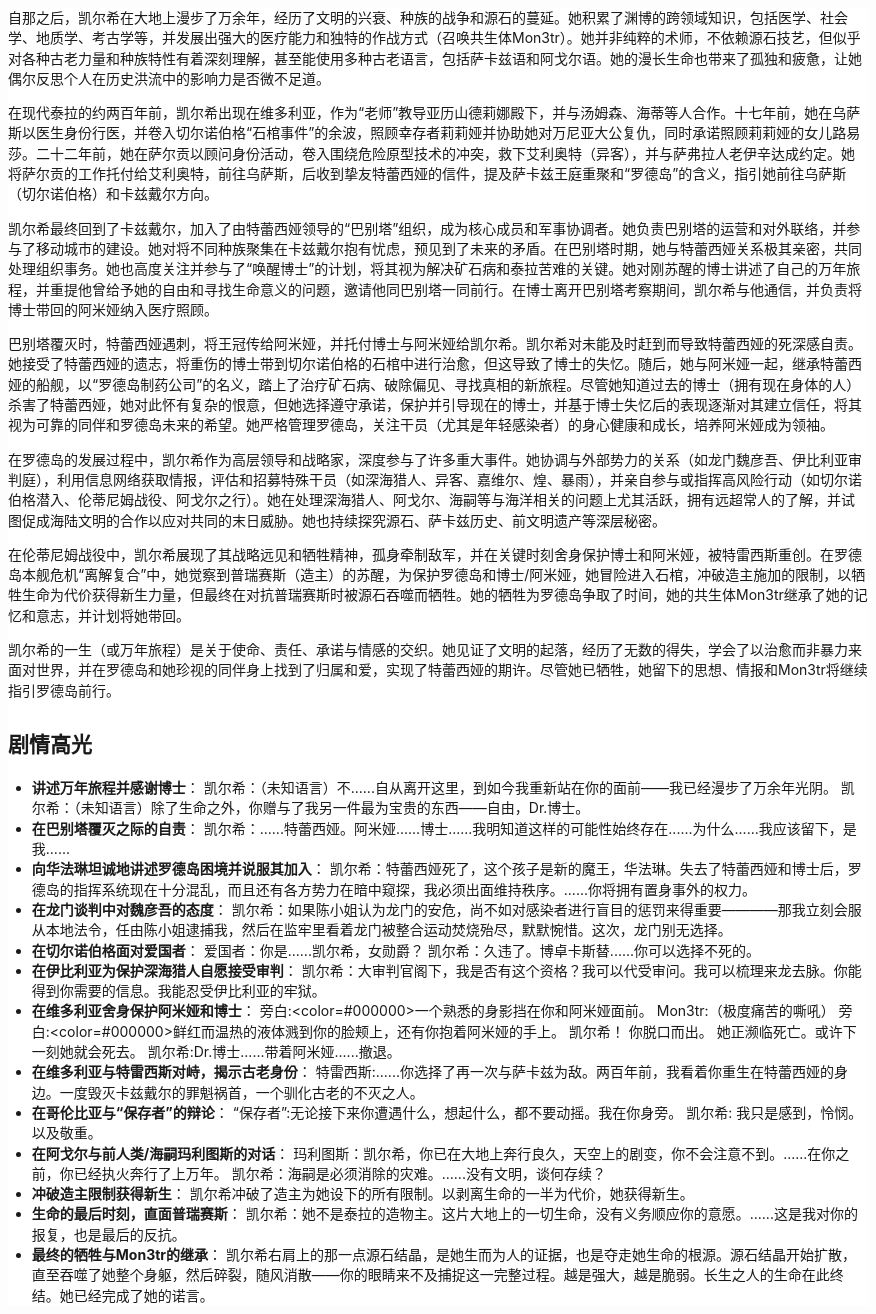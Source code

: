 自那之后，凯尔希在大地上漫步了万余年，经历了文明的兴衰、种族的战争和源石的蔓延。她积累了渊博的跨领域知识，包括医学、社会学、地质学、考古学等，并发展出强大的医疗能力和独特的作战方式（召唤共生体Mon3tr）。她并非纯粹的术师，不依赖源石技艺，但似乎对各种古老力量和种族特性有着深刻理解，甚至能使用多种古老语言，包括萨卡兹语和阿戈尔语。她的漫长生命也带来了孤独和疲惫，让她偶尔反思个人在历史洪流中的影响力是否微不足道。

在现代泰拉的约两百年前，凯尔希出现在维多利亚，作为“老师”教导亚历山德莉娜殿下，并与汤姆森、海蒂等人合作。十七年前，她在乌萨斯以医生身份行医，并卷入切尔诺伯格“石棺事件”的余波，照顾幸存者莉莉娅并协助她对万尼亚大公复仇，同时承诺照顾莉莉娅的女儿路易莎。二十二年前，她在萨尔贡以顾问身份活动，卷入围绕危险原型技术的冲突，救下艾利奥特（异客），并与萨弗拉人老伊辛达成约定。她将萨尔贡的工作托付给艾利奥特，前往乌萨斯，后收到挚友特蕾西娅的信件，提及萨卡兹王庭重聚和“罗德岛”的含义，指引她前往乌萨斯（切尔诺伯格）和卡兹戴尔方向。

凯尔希最终回到了卡兹戴尔，加入了由特蕾西娅领导的“巴别塔”组织，成为核心成员和军事协调者。她负责巴别塔的运营和对外联络，并参与了移动城市的建设。她对将不同种族聚集在卡兹戴尔抱有忧虑，预见到了未来的矛盾。在巴别塔时期，她与特蕾西娅关系极其亲密，共同处理组织事务。她也高度关注并参与了“唤醒博士”的计划，将其视为解决矿石病和泰拉苦难的关键。她对刚苏醒的博士讲述了自己的万年旅程，并重提他曾给予她的自由和寻找生命意义的问题，邀请他同巴别塔一同前行。在博士离开巴别塔考察期间，凯尔希与他通信，并负责将博士带回的阿米娅纳入医疗照顾。

巴别塔覆灭时，特蕾西娅遇刺，将王冠传给阿米娅，并托付博士与阿米娅给凯尔希。凯尔希对未能及时赶到而导致特蕾西娅的死深感自责。她接受了特蕾西娅的遗志，将重伤的博士带到切尔诺伯格的石棺中进行治愈，但这导致了博士的失忆。随后，她与阿米娅一起，继承特蕾西娅的船舰，以“罗德岛制药公司”的名义，踏上了治疗矿石病、破除偏见、寻找真相的新旅程。尽管她知道过去的博士（拥有现在身体的人）杀害了特蕾西娅，她对此怀有复杂的恨意，但她选择遵守承诺，保护并引导现在的博士，并基于博士失忆后的表现逐渐对其建立信任，将其视为可靠的同伴和罗德岛未来的希望。她严格管理罗德岛，关注干员（尤其是年轻感染者）的身心健康和成长，培养阿米娅成为领袖。

在罗德岛的发展过程中，凯尔希作为高层领导和战略家，深度参与了许多重大事件。她协调与外部势力的关系（如龙门魏彦吾、伊比利亚审判庭），利用信息网络获取情报，评估和招募特殊干员（如深海猎人、异客、嘉维尔、煌、暴雨），并亲自参与或指挥高风险行动（如切尔诺伯格潜入、伦蒂尼姆战役、阿戈尔之行）。她在处理深海猎人、阿戈尔、海嗣等与海洋相关的问题上尤其活跃，拥有远超常人的了解，并试图促成海陆文明的合作以应对共同的末日威胁。她也持续探究源石、萨卡兹历史、前文明遗产等深层秘密。

在伦蒂尼姆战役中，凯尔希展现了其战略远见和牺牲精神，孤身牵制敌军，并在关键时刻舍身保护博士和阿米娅，被特雷西斯重创。在罗德岛本舰危机“离解复合”中，她觉察到普瑞赛斯（造主）的苏醒，为保护罗德岛和博士/阿米娅，她冒险进入石棺，冲破造主施加的限制，以牺牲生命为代价获得新生力量，但最终在对抗普瑞赛斯时被源石吞噬而牺牲。她的牺牲为罗德岛争取了时间，她的共生体Mon3tr继承了她的记忆和意志，并计划将她带回。

凯尔希的一生（或万年旅程）是关于使命、责任、承诺与情感的交织。她见证了文明的起落，经历了无数的得失，学会了以治愈而非暴力来面对世界，并在罗德岛和她珍视的同伴身上找到了归属和爱，实现了特蕾西娅的期许。尽管她已牺牲，她留下的思想、情报和Mon3tr将继续指引罗德岛前行。
## 剧情高光
*   **讲述万年旅程并感谢博士**：
    凯尔希：（未知语言）不......自从离开这里，到如今我重新站在你的面前——我已经漫步了万余年光阴。
    凯尔希：（未知语言）除了生命之外，你赠与了我另一件最为宝贵的东西——自由，Dr.博士。
*   **在巴别塔覆灭之际的自责**：
    凯尔希：......特蕾西娅。阿米娅......博士......我明知道这样的可能性始终存在......为什么......我应该留下，是我......
*   **向华法琳坦诚地讲述罗德岛困境并说服其加入**：
    凯尔希：特蕾西娅死了，这个孩子是新的魔王，华法琳。失去了特蕾西娅和博士后，罗德岛的指挥系统现在十分混乱，而且还有各方势力在暗中窥探，我必须出面维持秩序。......你将拥有置身事外的权力。
*   **在龙门谈判中对魏彦吾的态度**：
    凯尔希：如果陈小姐认为龙门的安危，尚不如对感染者进行盲目的惩罚来得重要————那我立刻会服从本地法令，任由陈小姐逮捕我，然后在监牢里看着龙门被整合运动焚烧殆尽，默默惋惜。这次，龙门别无选择。
*   **在切尔诺伯格面对爱国者**：
    爱国者：你是......凯尔希，女勋爵？
    凯尔希：久违了。博卓卡斯替......你可以选择不死的。
*   **在伊比利亚为保护深海猎人自愿接受审判**：
    凯尔希：大审判官阁下，我是否有这个资格？我可以代受审问。我可以梳理来龙去脉。你能得到你需要的信息。我能忍受伊比利亚的牢狱。
*   **在维多利亚舍身保护阿米娅和博士**：
    旁白:<color=#000000>一个熟悉的身影挡在你和阿米娅面前。</color>
    Mon3tr:（极度痛苦的嘶吼）
    旁白:<color=#000000>鲜红而温热的液体溅到你的脸颊上，还有你抱着阿米娅的手上。</color>
    凯尔希！
    你脱口而出。
    她正濒临死亡。或许下一刻她就会死去。
    凯尔希:Dr.博士......带着阿米娅......撤退。
*   **在维多利亚与特雷西斯对峙，揭示古老身份**：
    特雷西斯:......你选择了再一次与萨卡兹为敌。两百年前，我看着你重生在特蕾西娅的身边。一度毁灭卡兹戴尔的罪魁祸首，一个驯化古老的不灭之人。
*   **在哥伦比亚与“保存者”的辩论**：
    “保存者”:无论接下来你遭遇什么，想起什么，都不要动摇。我在你身旁。
    凯尔希: 我只是感到，怜悯。以及敬重。
*   **在阿戈尔与前人类/海嗣玛利图斯的对话**：
    玛利图斯：凯尔希，你已在大地上奔行良久，天空上的剧变，你不会注意不到。......在你之前，你已经执火奔行了上万年。
    凯尔希：海嗣是必须消除的灾难。......没有文明，谈何存续？
*   **冲破造主限制获得新生**：
    凯尔希冲破了造主为她设下的所有限制。以剥离生命的一半为代价，她获得新生。
*   **生命的最后时刻，直面普瑞赛斯**：
    凯尔希：她不是泰拉的造物主。这片大地上的一切生命，没有义务顺应你的意愿。......这是我对你的报复，也是最后的反抗。
*   **最终的牺牲与Mon3tr的继承**：
    凯尔希右肩上的那一点源石结晶，是她生而为人的证据，也是夺走她生命的根源。源石结晶开始扩散，直至吞噬了她整个身躯，然后碎裂，随风消散——你的眼睛来不及捕捉这一完整过程。越是强大，越是脆弱。长生之人的生命在此终结。她已经完成了她的诺言。